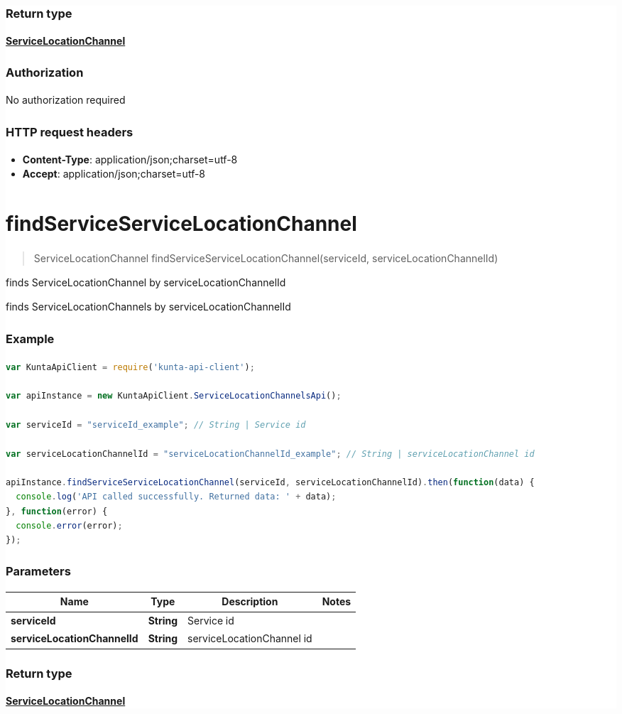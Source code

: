 ### Return type

[**ServiceLocationChannel**](ServiceLocationChannel.md)

### Authorization

No authorization required

### HTTP request headers

 - **Content-Type**: application/json;charset=utf-8
 - **Accept**: application/json;charset=utf-8

<a name="findServiceServiceLocationChannel"></a>
# **findServiceServiceLocationChannel**
> ServiceLocationChannel findServiceServiceLocationChannel(serviceId, serviceLocationChannelId)

finds ServiceLocationChannel by serviceLocationChannelId

finds ServiceLocationChannels by serviceLocationChannelId

### Example
```javascript
var KuntaApiClient = require('kunta-api-client');

var apiInstance = new KuntaApiClient.ServiceLocationChannelsApi();

var serviceId = "serviceId_example"; // String | Service id

var serviceLocationChannelId = "serviceLocationChannelId_example"; // String | serviceLocationChannel id

apiInstance.findServiceServiceLocationChannel(serviceId, serviceLocationChannelId).then(function(data) {
  console.log('API called successfully. Returned data: ' + data);
}, function(error) {
  console.error(error);
});

```

### Parameters

Name | Type | Description  | Notes
------------- | ------------- | ------------- | -------------
 **serviceId** | **String**| Service id | 
 **serviceLocationChannelId** | **String**| serviceLocationChannel id | 

### Return type

[**ServiceLocationChannel**](ServiceLocationChannel.md)
